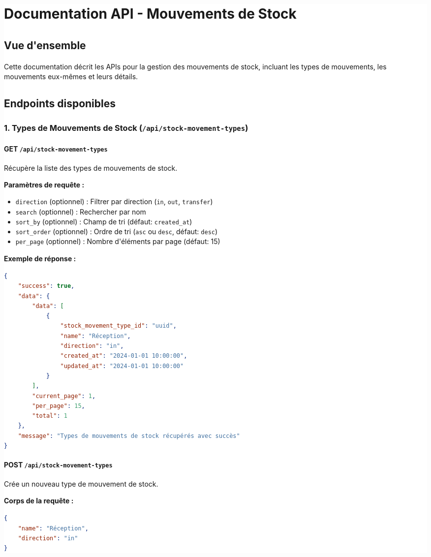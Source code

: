 # Documentation API - Mouvements de Stock

## Vue d'ensemble

Cette documentation décrit les APIs pour la gestion des mouvements de stock, incluant les types de mouvements, les mouvements eux-mêmes et leurs détails.

## Endpoints disponibles

### 1. Types de Mouvements de Stock (`/api/stock-movement-types`)

#### GET `/api/stock-movement-types`
Récupère la liste des types de mouvements de stock.

**Paramètres de requête :**
- `direction` (optionnel) : Filtrer par direction (`in`, `out`, `transfer`)
- `search` (optionnel) : Rechercher par nom
- `sort_by` (optionnel) : Champ de tri (défaut: `created_at`)
- `sort_order` (optionnel) : Ordre de tri (`asc` ou `desc`, défaut: `desc`)
- `per_page` (optionnel) : Nombre d'éléments par page (défaut: 15)

**Exemple de réponse :**
```json
{
    "success": true,
    "data": {
        "data": [
            {
                "stock_movement_type_id": "uuid",
                "name": "Réception",
                "direction": "in",
                "created_at": "2024-01-01 10:00:00",
                "updated_at": "2024-01-01 10:00:00"
            }
        ],
        "current_page": 1,
        "per_page": 15,
        "total": 1
    },
    "message": "Types de mouvements de stock récupérés avec succès"
}
```

#### POST `/api/stock-movement-types`
Crée un nouveau type de mouvement de stock.

**Corps de la requête :**
```json
{
    "name": "Réception",
    "direction": "in"
}
```
